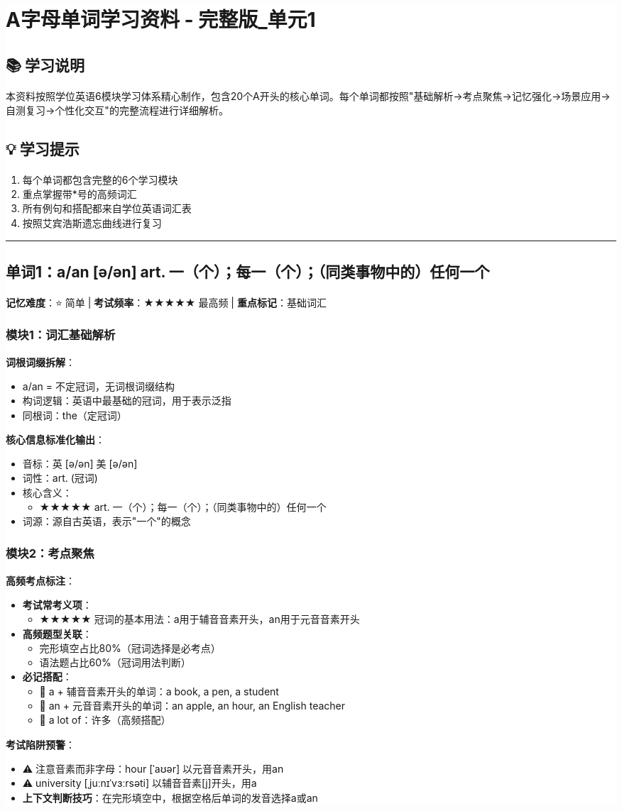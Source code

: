# A字母单词学习资料 - 完整版_单元1

## 📚 学习说明

本资料按照学位英语6模块学习体系精心制作，包含20个A开头的核心单词。每个单词都按照"基础解析→考点聚焦→记忆强化→场景应用→自测复习→个性化交互"的完整流程进行详细解析。

## 💡 学习提示

1. 每个单词都包含完整的6个学习模块
2. 重点掌握带*号的高频词汇
3. 所有例句和搭配都来自学位英语词汇表
4. 按照艾宾浩斯遗忘曲线进行复习

---

## 单词1：a/an [ə/ən] art. 一（个）；每一（个）；（同类事物中的）任何一个

**记忆难度**：⭐ 简单 | **考试频率**：★★★★★ 最高频 | **重点标记**：基础词汇

### 模块1：词汇基础解析

**词根词缀拆解**：
- a/an = 不定冠词，无词根词缀结构
- 构词逻辑：英语中最基础的冠词，用于表示泛指
- 同根词：the（定冠词）

**核心信息标准化输出**：
- 音标：英 [ə/ən] 美 [ə/ən]
- 词性：art. (冠词)
- 核心含义：
  - ★★★★★ art. 一（个）；每一（个）；（同类事物中的）任何一个
- 词源：源自古英语，表示"一个"的概念

### 模块2：考点聚焦

**高频考点标注**：
- **考试常考义项**：
  - ★★★★★ 冠词的基本用法：a用于辅音音素开头，an用于元音音素开头
- **高频题型关联**：
  - 完形填空占比80%（冠词选择是必考点）
  - 语法题占比60%（冠词用法判断）
- **必记搭配**：
  - 📌 a + 辅音音素开头的单词：a book, a pen, a student
  - 📌 an + 元音音素开头的单词：an apple, an hour, an English teacher
  - 📌 a lot of：许多（高频搭配）

**考试陷阱预警**：
- ⚠️ 注意音素而非字母：hour [ˈaʊər] 以元音音素开头，用an
- ⚠️ university [ˌjuːnɪˈvɜːrsəti] 以辅音音素[j]开头，用a
- **上下文判断技巧**：在完形填空中，根据空格后单词的发音选择a或an

